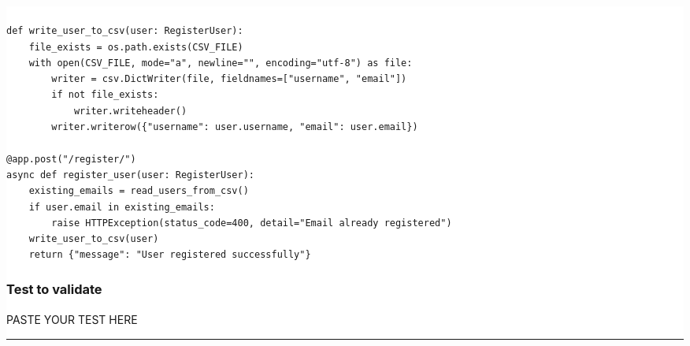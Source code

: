 ```

def write_user_to_csv(user: RegisterUser):
    file_exists = os.path.exists(CSV_FILE)
    with open(CSV_FILE, mode="a", newline="", encoding="utf-8") as file:
        writer = csv.DictWriter(file, fieldnames=["username", "email"])
        if not file_exists:
            writer.writeheader()
        writer.writerow({"username": user.username, "email": user.email})

@app.post("/register/")
async def register_user(user: RegisterUser):
    existing_emails = read_users_from_csv()
    if user.email in existing_emails:
        raise HTTPException(status_code=400, detail="Email already registered")
    write_user_to_csv(user)
    return {"message": "User registered successfully"}
```
 
### Test to validate
 PASTE YOUR TEST HERE

-----------------------------------------------------------------------------------


